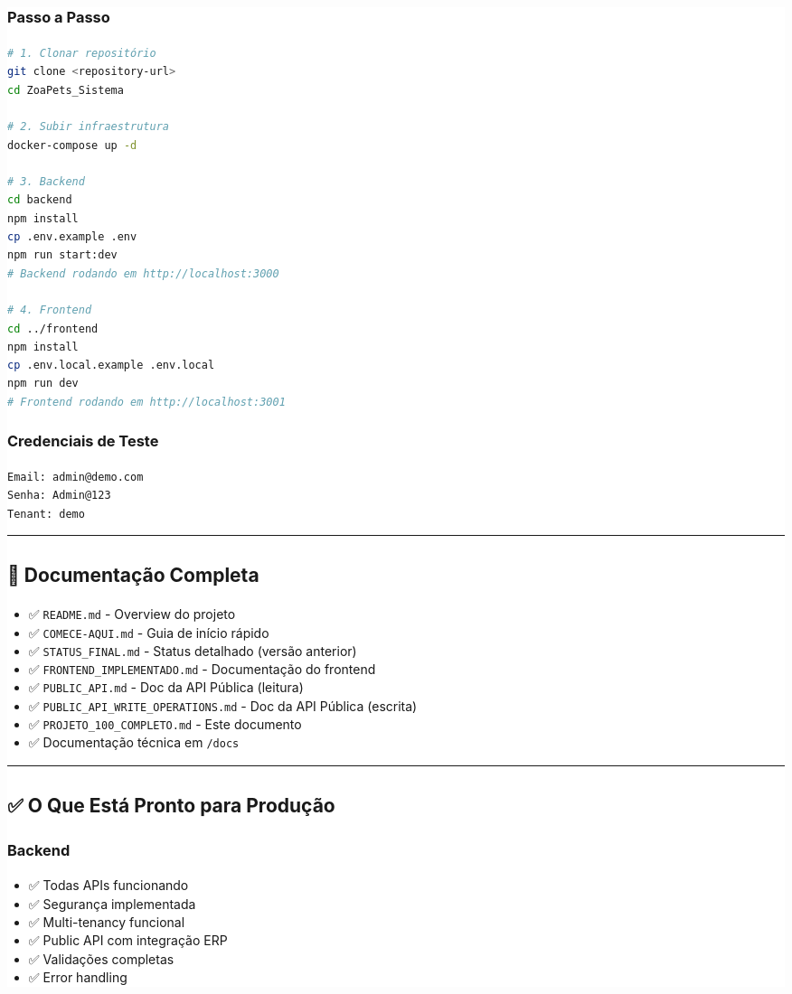 ### Passo a Passo

```bash
# 1. Clonar repositório
git clone <repository-url>
cd ZoaPets_Sistema

# 2. Subir infraestrutura
docker-compose up -d

# 3. Backend
cd backend
npm install
cp .env.example .env
npm run start:dev
# Backend rodando em http://localhost:3000

# 4. Frontend
cd ../frontend
npm install
cp .env.local.example .env.local
npm run dev
# Frontend rodando em http://localhost:3001
```

### Credenciais de Teste
```
Email: admin@demo.com
Senha: Admin@123
Tenant: demo
```

---

## 📁 Documentação Completa

- ✅ `README.md` - Overview do projeto
- ✅ `COMECE-AQUI.md` - Guia de início rápido
- ✅ `STATUS_FINAL.md` - Status detalhado (versão anterior)
- ✅ `FRONTEND_IMPLEMENTADO.md` - Documentação do frontend
- ✅ `PUBLIC_API.md` - Doc da API Pública (leitura)
- ✅ `PUBLIC_API_WRITE_OPERATIONS.md` - Doc da API Pública (escrita)
- ✅ `PROJETO_100_COMPLETO.md` - Este documento
- ✅ Documentação técnica em `/docs`

---

## ✅ O Que Está Pronto para Produção

### Backend
- ✅ Todas APIs funcionando
- ✅ Segurança implementada
- ✅ Multi-tenancy funcional
- ✅ Public API com integração ERP
- ✅ Validações completas
- ✅ Error handling
